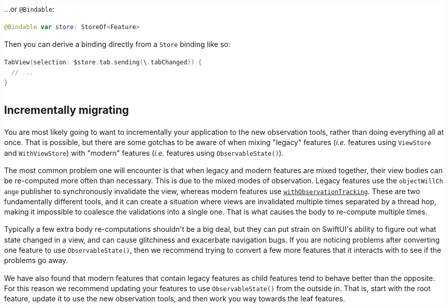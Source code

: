 …or `@Bindable`:

```swift
@Bindable var store: StoreOf<Feature>
```

Then you can derive a binding directly from a ``Store`` binding like so:

```swift
TabView(selection: $store.tab.sending(\.tabChanged)) {
  // ...
}
```




## Incrementally migrating

You are most likely going to want to incrementally your application to the new observation tools, 
rather than doing everything all at once. That is possible, but there are some gotchas to be aware
of when mixing "legacy" features (_i.e._ features using ``ViewStore`` and ``WithViewStore``) with
"modern" features (_i.e._ features using ``ObservableState()``).

The most common problem one will encounter is that when legacy and modern features are mixed
together, their view bodies can be re-computed more often than necessary. This is due to the 
mixed modes of observation. Legacy features use the `objectWillChange` publisher to synchronously 
invalidate the view, whereas modern features use 
[`withObservationTracking`][with-obs-tracking-docs]. These are two fundamentally different tools,
and it can create a situation where views are invalidated multiple times separated by a thread hop,
making it impossible to coalesce the validations into a single one. That is what causes the body
to re-compute multiple times.

Typically a few extra body re-computations shouldn't be a big deal, but they can put strain on
SwiftUI's ability to figure out what state changed in a view, and can cause glitchiness and 
exacerbate navigation bugs. If you are noticing problems after converting one feature to use 
``ObservableState()``, then we recommend trying to convert a few more features that it interacts
with to see if the problems go away.

We have also found that modern features that contain legacy features as child features tend to 
behave better than the opposite. For this reason we recommend updating your features to use 
``ObservableState()`` from the outside in. That is, start with the root feature, update it to
use the new observation tools, and then work you way towards the leaf features.

[with-obs-tracking-docs]: https://developer.apple.com/documentation/observation/withobservationtracking(_:onchange:)
